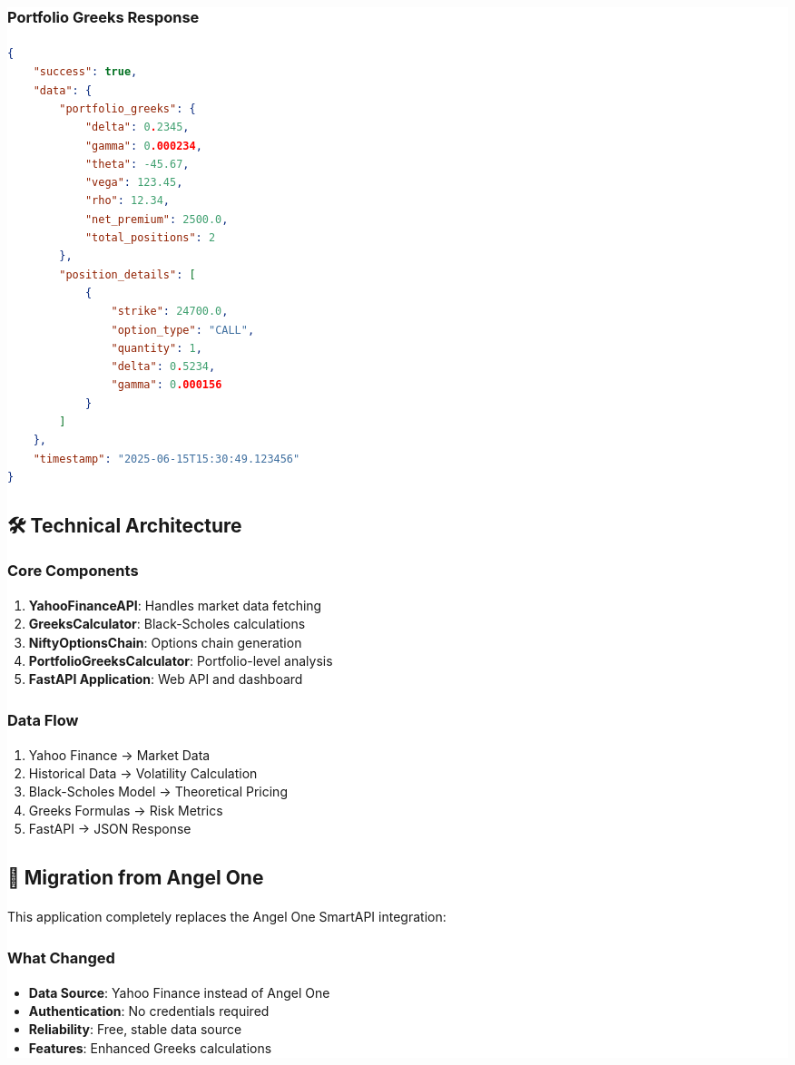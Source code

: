 ### Portfolio Greeks Response
```json
{
    "success": true,
    "data": {
        "portfolio_greeks": {
            "delta": 0.2345,
            "gamma": 0.000234,
            "theta": -45.67,
            "vega": 123.45,
            "rho": 12.34,
            "net_premium": 2500.0,
            "total_positions": 2
        },
        "position_details": [
            {
                "strike": 24700.0,
                "option_type": "CALL",
                "quantity": 1,
                "delta": 0.5234,
                "gamma": 0.000156
            }
        ]
    },
    "timestamp": "2025-06-15T15:30:49.123456"
}
```

## 🛠️ Technical Architecture

### Core Components
1. **YahooFinanceAPI**: Handles market data fetching
2. **GreeksCalculator**: Black-Scholes calculations
3. **NiftyOptionsChain**: Options chain generation
4. **PortfolioGreeksCalculator**: Portfolio-level analysis
5. **FastAPI Application**: Web API and dashboard

### Data Flow
1. Yahoo Finance → Market Data
2. Historical Data → Volatility Calculation
3. Black-Scholes Model → Theoretical Pricing
4. Greeks Formulas → Risk Metrics
5. FastAPI → JSON Response

## 🤝 Migration from Angel One

This application completely replaces the Angel One SmartAPI integration:

### What Changed
- **Data Source**: Yahoo Finance instead of Angel One
- **Authentication**: No credentials required
- **Reliability**: Free, stable data source
- **Features**: Enhanced Greeks calculations
